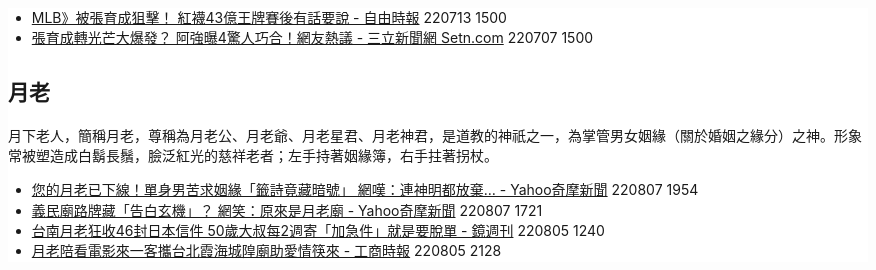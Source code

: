 - [MLB》被張育成狙擊！ 紅襪43億王牌賽後有話要說 - 自由時報](https://sports.ltn.com.tw/news/breakingnews/3991437 "MLB》被張育成狙擊！ 紅襪43億王牌賽後有話要說 - 自由時報") 220713 1500
- [張育成轉光芒大爆發？ 阿強曝4驚人巧合！網友熱議 - 三立新聞網 Setn.com](https://www.setn.com/m/news.aspx?NewsID=1141772 "張育成轉光芒大爆發？ 阿強曝4驚人巧合！網友熱議 - 三立新聞網 Setn.com") 220707 1500

## 月老

月下老人，簡稱月老，尊稱為月老公、月老爺、月老星君、月老神君，是道教的神祇之一，為掌管男女姻緣（關於婚姻之緣分）之神。形象常被塑造成白鬍長鬚，臉泛紅光的慈祥老者；左手持著姻緣簿，右手拄著拐杖。
- [您的月老已下線！單身男苦求姻緣「籤詩竟藏暗號」 網嘆：連神明都放棄… - Yahoo奇摩新聞](https://tw.news.yahoo.com/%E6%82%A8%E7%9A%84%E6%9C%88%E8%80%81%E5%B7%B2%E4%B8%8B%E7%B7%9A-%E5%96%AE%E8%BA%AB%E7%94%B7%E8%8B%A6%E6%B1%82%E5%A7%BB%E7%B7%A3-%E7%B1%A4%E8%A9%A9%E7%AB%9F%E8%97%8F%E6%9A%97%E8%99%9F-%E7%B6%B2%E5%98%86-%E9%80%A3%E7%A5%9E%E6%98%8E%E9%83%BD%E6%94%BE%E6%A3%84-115431745.html "您的月老已下線！單身男苦求姻緣「籤詩竟藏暗號」 網嘆：連神明都放棄… - Yahoo奇摩新聞") 220807 1954
- [義民廟路牌藏「告白玄機」？ 網笑：原來是月老廟 - Yahoo奇摩新聞](https://tw.news.yahoo.com/%E7%BE%A9%E6%B0%91%E5%BB%9F%E8%B7%AF%E7%89%8C%E8%97%8F-%E5%91%8A%E7%99%BD%E7%8E%84%E6%A9%9F-%E7%B6%B2%E7%AC%91-%E5%8E%9F%E4%BE%86%E6%98%AF%E6%9C%88%E8%80%81%E5%BB%9F-092159535.html "義民廟路牌藏「告白玄機」？ 網笑：原來是月老廟 - Yahoo奇摩新聞") 220807 1721
- [台南月老狂收46封日本信件 50歲大叔每2週寄「加急件」就是要脫單 - 鏡週刊](https://www.mirrormedia.mg/story/20220804edi064/ "台南月老狂收46封日本信件 50歲大叔每2週寄「加急件」就是要脫單 - 鏡週刊") 220805 1240
- [月老陪看電影來一客攜台北霞海城隍廟助愛情筷來 - 工商時報](https://ctee.com.tw/industrynews/consumption/692429.html "月老陪看電影來一客攜台北霞海城隍廟助愛情筷來 - 工商時報") 220805 2128
